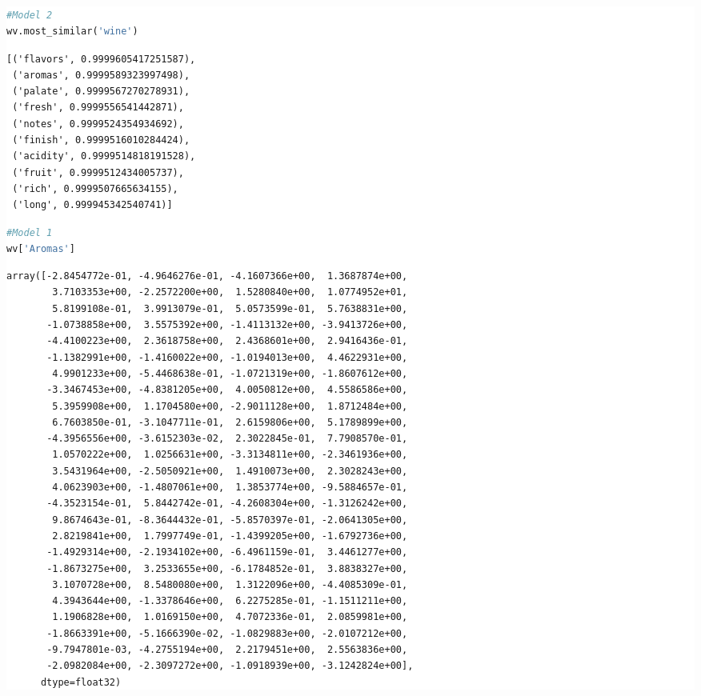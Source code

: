 ```python
#Model 2
wv.most_similar('wine')
```




    [('flavors', 0.9999605417251587),
     ('aromas', 0.9999589323997498),
     ('palate', 0.9999567270278931),
     ('fresh', 0.9999556541442871),
     ('notes', 0.9999524354934692),
     ('finish', 0.9999516010284424),
     ('acidity', 0.9999514818191528),
     ('fruit', 0.9999512434005737),
     ('rich', 0.9999507665634155),
     ('long', 0.999945342540741)]




```python
#Model 1
wv['Aromas']
```




    array([-2.8454772e-01, -4.9646276e-01, -4.1607366e+00,  1.3687874e+00,
            3.7103353e+00, -2.2572200e+00,  1.5280840e+00,  1.0774952e+01,
            5.8199108e-01,  3.9913079e-01,  5.0573599e-01,  5.7638831e+00,
           -1.0738858e+00,  3.5575392e+00, -1.4113132e+00, -3.9413726e+00,
           -4.4100223e+00,  2.3618758e+00,  2.4368601e+00,  2.9416436e-01,
           -1.1382991e+00, -1.4160022e+00, -1.0194013e+00,  4.4622931e+00,
            4.9901233e+00, -5.4468638e-01, -1.0721319e+00, -1.8607612e+00,
           -3.3467453e+00, -4.8381205e+00,  4.0050812e+00,  4.5586586e+00,
            5.3959908e+00,  1.1704580e+00, -2.9011128e+00,  1.8712484e+00,
            6.7603850e-01, -3.1047711e-01,  2.6159806e+00,  5.1789899e+00,
           -4.3956556e+00, -3.6152303e-02,  2.3022845e-01,  7.7908570e-01,
            1.0570222e+00,  1.0256631e+00, -3.3134811e+00, -2.3461936e+00,
            3.5431964e+00, -2.5050921e+00,  1.4910073e+00,  2.3028243e+00,
            4.0623903e+00, -1.4807061e+00,  1.3853774e+00, -9.5884657e-01,
           -4.3523154e-01,  5.8442742e-01, -4.2608304e+00, -1.3126242e+00,
            9.8674643e-01, -8.3644432e-01, -5.8570397e-01, -2.0641305e+00,
            2.8219841e+00,  1.7997749e-01, -1.4399205e+00, -1.6792736e+00,
           -1.4929314e+00, -2.1934102e+00, -6.4961159e-01,  3.4461277e+00,
           -1.8673275e+00,  3.2533655e+00, -6.1784852e-01,  3.8838327e+00,
            3.1070728e+00,  8.5480080e+00,  1.3122096e+00, -4.4085309e-01,
            4.3943644e+00, -1.3378646e+00,  6.2275285e-01, -1.1511211e+00,
            1.1906828e+00,  1.0169150e+00,  4.7072336e-01,  2.0859981e+00,
           -1.8663391e+00, -5.1666390e-02, -1.0829883e+00, -2.0107212e+00,
           -9.7947801e-03, -4.2755194e+00,  2.2179451e+00,  2.5563836e+00,
           -2.0982084e+00, -2.3097272e+00, -1.0918939e+00, -3.1242824e+00],
          dtype=float32)

